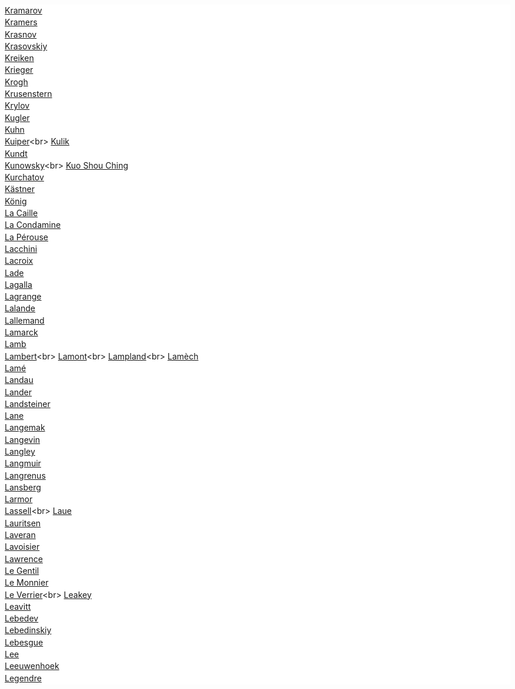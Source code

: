 [Kramarov](https://en.wikipedia.org/wiki/Kramarov_(crater))<br>
[Kramers](https://en.wikipedia.org/wiki/Kramers_(crater))<br>
[Krasnov](https://en.wikipedia.org/wiki/Krasnov_(crater))<br>
[Krasovskiy](https://en.wikipedia.org/wiki/Krasovskiy_(crater))<br>
[Kreiken](https://en.wikipedia.org/wiki/Kreiken_(crater))<br>
[Krieger](https://en.wikipedia.org/wiki/Krieger_(crater))<br>
[Krogh](https://en.wikipedia.org/wiki/Krogh_(crater))<br>
[Krusenstern](https://en.wikipedia.org/wiki/Krusenstern_(crater))<br>
[Krylov](https://en.wikipedia.org/wiki/Krylov_(crater))<br>
[Kugler](https://en.wikipedia.org/wiki/Kugler_(crater))<br>
[Kuhn](https://en.wikipedia.org/wiki/Kuhn_(crater))<br>
[Kuiper](https://en.wikipedia.org/wiki/Kuiper_(lunar_crater))<br>
[Kulik](https://en.wikipedia.org/wiki/Kulik_(crater))<br>
[Kundt](https://en.wikipedia.org/wiki/Kundt_(crater))<br>
[Kunowsky](https://en.wikipedia.org/wiki/Kunowsky_(lunar_crater))<br>
[Kuo Shou Ching](https://en.wikipedia.org/wiki/Kuo_Shou_Ching_(crater))<br>
[Kurchatov](https://en.wikipedia.org/wiki/Kurchatov_(crater))<br>
[Kästner](https://en.wikipedia.org/wiki/K%C3%A4stner_(crater))<br>
[König](https://en.wikipedia.org/wiki/K%C3%B6nig_(crater))<br>
[La Caille](https://en.wikipedia.org/wiki/La_Caille_(crater))<br>
[La Condamine](https://en.wikipedia.org/wiki/La_Condamine_(crater))<br>
[La Pérouse](https://en.wikipedia.org/wiki/La_P%C3%A9rouse_(crater))<br>
[Lacchini](https://en.wikipedia.org/wiki/Lacchini_(crater))<br>
[Lacroix](https://en.wikipedia.org/wiki/Lacroix_(crater))<br>
[Lade](https://en.wikipedia.org/wiki/Lade_(crater))<br>
[Lagalla](https://en.wikipedia.org/wiki/Lagalla_(crater))<br>
[Lagrange](https://en.wikipedia.org/wiki/Lagrange_(crater))<br>
[Lalande](https://en.wikipedia.org/wiki/Lalande_(crater))<br>
[Lallemand](https://en.wikipedia.org/wiki/Lallemand_(crater))<br>
[Lamarck](https://en.wikipedia.org/wiki/Lamarck_(crater))<br>
[Lamb](https://en.wikipedia.org/wiki/Lamb_(crater))<br>
[Lambert](https://en.wikipedia.org/wiki/Lambert_(lunar_crater))<br>
[Lamont](https://en.wikipedia.org/wiki/Lamont_(lunar_crater))<br>
[Lampland](https://en.wikipedia.org/wiki/Lampland_(lunar_crater))<br>
[Lamèch](https://en.wikipedia.org/wiki/Lam%C3%A8ch_(crater))<br>
[Lamé](https://en.wikipedia.org/wiki/Lam%C3%A9_(crater))<br>
[Landau](https://en.wikipedia.org/wiki/Landau_(crater))<br>
[Lander](https://en.wikipedia.org/wiki/Lander_(crater))<br>
[Landsteiner](https://en.wikipedia.org/wiki/Landsteiner_(crater))<br>
[Lane](https://en.wikipedia.org/wiki/Lane_(crater))<br>
[Langemak](https://en.wikipedia.org/wiki/Langemak_(crater))<br>
[Langevin](https://en.wikipedia.org/wiki/Langevin_(crater))<br>
[Langley](https://en.wikipedia.org/wiki/Langley_(crater))<br>
[Langmuir](https://en.wikipedia.org/wiki/Langmuir_(crater))<br>
[Langrenus](https://en.wikipedia.org/wiki/Langrenus_(crater))<br>
[Lansberg](https://en.wikipedia.org/wiki/Lansberg_(crater))<br>
[Larmor](https://en.wikipedia.org/wiki/Larmor_(crater))<br>
[Lassell](https://en.wikipedia.org/wiki/Lassell_(lunar_crater))<br>
[Laue](https://en.wikipedia.org/wiki/Laue_(crater))<br>
[Lauritsen](https://en.wikipedia.org/wiki/Lauritsen_(crater))<br>
[Laveran](https://en.wikipedia.org/wiki/Laveran_(crater))<br>
[Lavoisier](https://en.wikipedia.org/wiki/Lavoisier_(crater))<br>
[Lawrence](https://en.wikipedia.org/wiki/Lawrence_(crater))<br>
[Le Gentil](https://en.wikipedia.org/wiki/Le_Gentil_(crater))<br>
[Le Monnier](https://en.wikipedia.org/wiki/Le_Monnier_(crater))<br>
[Le Verrier](https://en.wikipedia.org/wiki/Le_Verrier_(lunar_crater))<br>
[Leakey](https://en.wikipedia.org/wiki/Leakey_(crater))<br>
[Leavitt](https://en.wikipedia.org/wiki/Leavitt_(crater))<br>
[Lebedev](https://en.wikipedia.org/wiki/Lebedev_(crater))<br>
[Lebedinskiy](https://en.wikipedia.org/wiki/Lebedinskiy_(crater))<br>
[Lebesgue](https://en.wikipedia.org/wiki/Lebesgue_(crater))<br>
[Lee](https://en.wikipedia.org/wiki/Lee_(crater))<br>
[Leeuwenhoek](https://en.wikipedia.org/wiki/Leeuwenhoek_(crater))<br>
[Legendre](https://en.wikipedia.org/wiki/Legendre_(crater))<br>
